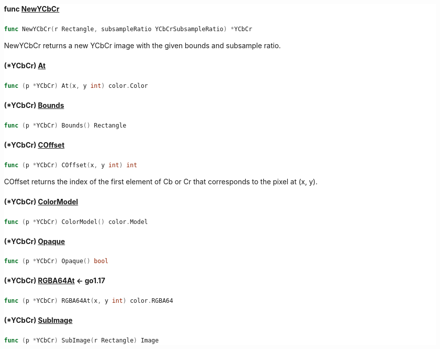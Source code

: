 #### func [NewYCbCr](https://cs.opensource.google/go/go/+/go1.20.1:src/image/ycbcr.go;l=175) 

``` go linenums="1"
func NewYCbCr(r Rectangle, subsampleRatio YCbCrSubsampleRatio) *YCbCr
```

NewYCbCr returns a new YCbCr image with the given bounds and subsample ratio.

#### (*YCbCr) [At](https://cs.opensource.google/go/go/+/go1.20.1:src/image/ycbcr.go;l=71) 

``` go linenums="1"
func (p *YCbCr) At(x, y int) color.Color
```

#### (*YCbCr) [Bounds](https://cs.opensource.google/go/go/+/go1.20.1:src/image/ycbcr.go;l=67) 

``` go linenums="1"
func (p *YCbCr) Bounds() Rectangle
```

#### (*YCbCr) [COffset](https://cs.opensource.google/go/go/+/go1.20.1:src/image/ycbcr.go;l=101) 

``` go linenums="1"
func (p *YCbCr) COffset(x, y int) int
```

COffset returns the index of the first element of Cb or Cr that corresponds to the pixel at (x, y).

#### (*YCbCr) [ColorModel](https://cs.opensource.google/go/go/+/go1.20.1:src/image/ycbcr.go;l=63) 

``` go linenums="1"
func (p *YCbCr) ColorModel() color.Model
```

#### (*YCbCr) [Opaque](https://cs.opensource.google/go/go/+/go1.20.1:src/image/ycbcr.go;l=143) 

``` go linenums="1"
func (p *YCbCr) Opaque() bool
```

#### (*YCbCr) [RGBA64At](https://cs.opensource.google/go/go/+/go1.20.1:src/image/ycbcr.go;l=75)  <- go1.17

``` go linenums="1"
func (p *YCbCr) RGBA64At(x, y int) color.RGBA64
```

#### (*YCbCr) [SubImage](https://cs.opensource.google/go/go/+/go1.20.1:src/image/ycbcr.go;l=120) 

``` go linenums="1"
func (p *YCbCr) SubImage(r Rectangle) Image
```
